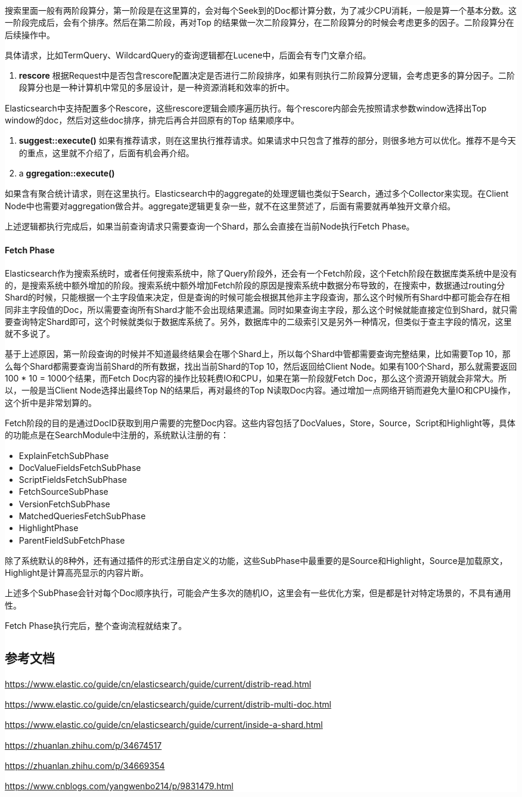 搜索里面一般有两阶段算分，第一阶段是在这里算的，会对每个Seek到的Doc都计算分数，为了减少CPU消耗，一般是算一个基本分数。这一阶段完成后，会有个排序。然后在第二阶段，再对Top 的结果做一次二阶段算分，在二阶段算分的时候会考虑更多的因子。二阶段算分在后续操作中。

具体请求，比如TermQuery、WildcardQuery的查询逻辑都在Lucene中，后面会有专门文章介绍。

1. **rescore** 根据Request中是否包含rescore配置决定是否进行二阶段排序，如果有则执行二阶段算分逻辑，会考虑更多的算分因子。二阶段算分也是一种计算机中常见的多层设计，是一种资源消耗和效率的折中。

Elasticsearch中支持配置多个Rescore，这些rescore逻辑会顺序遍历执行。每个rescore内部会先按照请求参数window选择出Top window的doc，然后对这些doc排序，排完后再合并回原有的Top 结果顺序中。

1. **suggest::execute()** 如果有推荐请求，则在这里执行推荐请求。如果请求中只包含了推荐的部分，则很多地方可以优化。推荐不是今天的重点，这里就不介绍了，后面有机会再介绍。

1. a **ggregation::execute()**

如果含有聚合统计请求，则在这里执行。Elasticsearch中的aggregate的处理逻辑也类似于Search，通过多个Collector来实现。在Client Node中也需要对aggregation做合并。aggregate逻辑更复杂一些，就不在这里赘述了，后面有需要就再单独开文章介绍。

上述逻辑都执行完成后，如果当前查询请求只需要查询一个Shard，那么会直接在当前Node执行Fetch Phase。

#### Fetch Phase

Elasticsearch作为搜索系统时，或者任何搜索系统中，除了Query阶段外，还会有一个Fetch阶段，这个Fetch阶段在数据库类系统中是没有的，是搜索系统中额外增加的阶段。搜索系统中额外增加Fetch阶段的原因是搜索系统中数据分布导致的，在搜索中，数据通过routing分Shard的时候，只能根据一个主字段值来决定，但是查询的时候可能会根据其他非主字段查询，那么这个时候所有Shard中都可能会存在相同非主字段值的Doc，所以需要查询所有Shard才能不会出现结果遗漏。同时如果查询主字段，那么这个时候就能直接定位到Shard，就只需要查询特定Shard即可，这个时候就类似于数据库系统了。另外，数据库中的二级索引又是另外一种情况，但类似于查主字段的情况，这里就不多说了。

基于上述原因，第一阶段查询的时候并不知道最终结果会在哪个Shard上，所以每个Shard中管都需要查询完整结果，比如需要Top 10，那么每个Shard都需要查询当前Shard的所有数据，找出当前Shard的Top 10，然后返回给Client Node。如果有100个Shard，那么就需要返回100 * 10 = 1000个结果，而Fetch Doc内容的操作比较耗费IO和CPU，如果在第一阶段就Fetch Doc，那么这个资源开销就会非常大。所以，一般是当Client Node选择出最终Top N的结果后，再对最终的Top N读取Doc内容。通过增加一点网络开销而避免大量IO和CPU操作，这个折中是非常划算的。

Fetch阶段的目的是通过DocID获取到用户需要的完整Doc内容。这些内容包括了DocValues，Store，Source，Script和Highlight等，具体的功能点是在SearchModule中注册的，系统默认注册的有：

- ExplainFetchSubPhase
- DocValueFieldsFetchSubPhase
- ScriptFieldsFetchSubPhase
- FetchSourceSubPhase
- VersionFetchSubPhase
- MatchedQueriesFetchSubPhase
- HighlightPhase
- ParentFieldSubFetchPhase

除了系统默认的8种外，还有通过插件的形式注册自定义的功能，这些SubPhase中最重要的是Source和Highlight，Source是加载原文，Highlight是计算高亮显示的内容片断。

上述多个SubPhase会针对每个Doc顺序执行，可能会产生多次的随机IO，这里会有一些优化方案，但是都是针对特定场景的，不具有通用性。

Fetch Phase执行完后，整个查询流程就结束了。

## 参考文档

<https://www.elastic.co/guide/cn/elasticsearch/guide/current/distrib-read.html>

<https://www.elastic.co/guide/cn/elasticsearch/guide/current/distrib-multi-doc.html>

<https://www.elastic.co/guide/cn/elasticsearch/guide/current/inside-a-shard.html>

<https://zhuanlan.zhihu.com/p/34674517>

<https://zhuanlan.zhihu.com/p/34669354>

<https://www.cnblogs.com/yangwenbo214/p/9831479.html>
